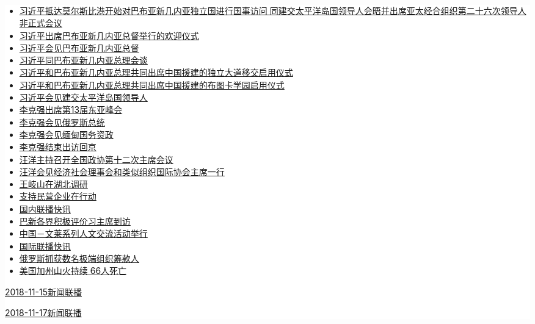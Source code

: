 
* [习近平抵达莫尔斯比港开始对巴布亚新几内亚独立国进行国事访问 同建交太平洋岛国领导人会晤并出席亚太经合组织第二十六次领导人非正式会议](#习近平抵达莫尔斯比港开始对巴布亚新几内亚独立国进行国事访问-同建交太平洋岛国领导人会晤并出席亚太经合组织第二十六次领导人非正式会)
* [习近平出席巴布亚新几内亚总督举行的欢迎仪式](#习近平出席巴布亚新几内亚总督举行的欢迎仪式)
* [习近平会见巴布亚新几内亚总督](#习近平会见巴布亚新几内亚总督)
* [习近平同巴布亚新几内亚总理会谈](#习近平同巴布亚新几内亚总理会谈)
* [习近平和巴布亚新几内亚总理共同出席中国援建的独立大道移交启用仪式](#习近平和巴布亚新几内亚总理共同出席中国援建的独立大道移交启用仪式)
* [习近平和巴布亚新几内亚总理共同出席中国援建的布图卡学园启用仪式](#习近平和巴布亚新几内亚总理共同出席中国援建的布图卡学园启用仪式)
* [习近平会见建交太平洋岛国领导人](#习近平会见建交太平洋岛国领导人)
* [李克强出席第13届东亚峰会](#李克强出席第13届东亚峰会)
* [李克强会见俄罗斯总统](#李克强会见俄罗斯总统)
* [李克强会见缅甸国务资政](#李克强会见缅甸国务资政)
* [李克强结束出访回京](#李克强结束出访回京)
* [汪洋主持召开全国政协第十二次主席会议](#汪洋主持召开全国政协第十二次主席会议)
* [汪洋会见经济社会理事会和类似组织国际协会主席一行](#汪洋会见经济社会理事会和类似组织国际协会主席一行)
* [王岐山在湖北调研](#王岐山在湖北调研)
* [支持民营企业在行动](#支持民营企业在行动)
* [国内联播快讯](#国内联播快讯)
* [巴新各界积极评价习主席到访](#巴新各界积极评价习主席到访)
* [中国－文莱系列人文交流活动举行](#中国－文莱系列人文交流活动举行)
* [国际联播快讯](#国际联播快讯)
* [俄罗斯抓获数名极端组织筹款人](#俄罗斯抓获数名极端组织筹款人)
* [美国加州山火持续 66人死亡](#美国加州山火持续-66人死亡)






[2018-11-15新闻联播](/xinwenlianbo/20181115)


[2018-11-17新闻联播](/xinwenlianbo/20181117)



